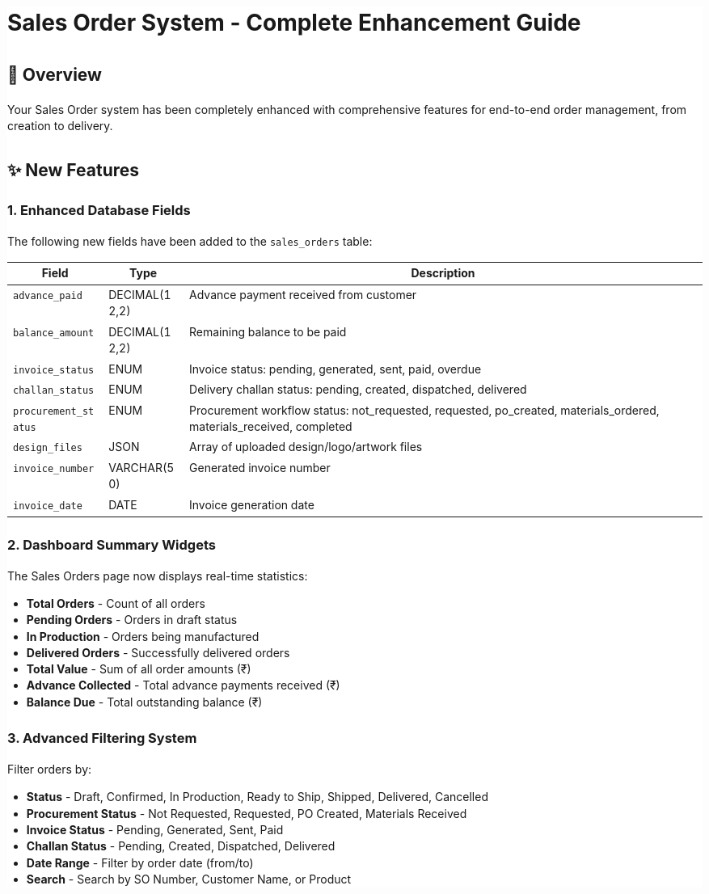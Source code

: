 # Sales Order System - Complete Enhancement Guide

## 🎉 Overview

Your Sales Order system has been completely enhanced with comprehensive features for end-to-end order management, from creation to delivery.

## ✨ New Features

### 1. **Enhanced Database Fields**

The following new fields have been added to the `sales_orders` table:

| Field | Type | Description |
|-------|------|-------------|
| `advance_paid` | DECIMAL(12,2) | Advance payment received from customer |
| `balance_amount` | DECIMAL(12,2) | Remaining balance to be paid |
| `invoice_status` | ENUM | Invoice status: pending, generated, sent, paid, overdue |
| `challan_status` | ENUM | Delivery challan status: pending, created, dispatched, delivered |
| `procurement_status` | ENUM | Procurement workflow status: not_requested, requested, po_created, materials_ordered, materials_received, completed |
| `design_files` | JSON | Array of uploaded design/logo/artwork files |
| `invoice_number` | VARCHAR(50) | Generated invoice number |
| `invoice_date` | DATE | Invoice generation date |

### 2. **Dashboard Summary Widgets**

The Sales Orders page now displays real-time statistics:

- **Total Orders** - Count of all orders
- **Pending Orders** - Orders in draft status
- **In Production** - Orders being manufactured
- **Delivered Orders** - Successfully delivered orders
- **Total Value** - Sum of all order amounts (₹)
- **Advance Collected** - Total advance payments received (₹)
- **Balance Due** - Total outstanding balance (₹)

### 3. **Advanced Filtering System**

Filter orders by:
- **Status** - Draft, Confirmed, In Production, Ready to Ship, Shipped, Delivered, Cancelled
- **Procurement Status** - Not Requested, Requested, PO Created, Materials Received
- **Invoice Status** - Pending, Generated, Sent, Paid
- **Challan Status** - Pending, Created, Dispatched, Delivered
- **Date Range** - Filter by order date (from/to)
- **Search** - Search by SO Number, Customer Name, or Product

